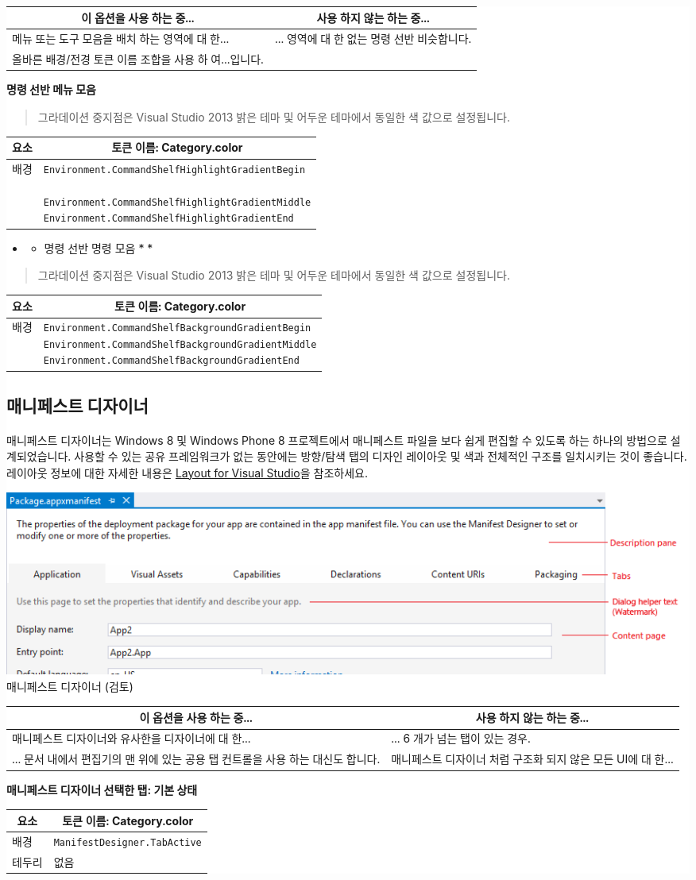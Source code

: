 | 이 옵션을 사용 하는 중... | 사용 하지 않는 하는 중... |
| --- | --- |
| 메뉴 또는 도구 모음을 배치 하는 영역에 대 한... | ... 영역에 대 한 없는 명령 선반 비슷합니다. |
|올바른 배경/전경 토큰 이름 조합을 사용 하 여...입니다. | |

**명령 선반 메뉴 모음**

> 그라데이션 중지점은 Visual Studio 2013 밝은 테마 및 어두운 테마에서 동일한 색 값으로 설정됩니다.

| 요소 | 토큰 이름: Category.color |
| --- | --- |  
| 배경 | `Environment.CommandShelfHighlightGradientBegin`<br /><br />`Environment.CommandShelfHighlightGradientMiddle`<br />`Environment.CommandShelfHighlightGradientEnd` |

* * 명령 선반 명령 모음 * *

> 그라데이션 중지점은 Visual Studio 2013 밝은 테마 및 어두운 테마에서 동일한 색 값으로 설정됩니다.

| 요소 | 토큰 이름: Category.color |
| --- | --- |  
| 배경 | `Environment.CommandShelfBackgroundGradientBegin`<br />`Environment.CommandShelfBackgroundGradientMiddle`<br />`Environment.CommandShelfBackgroundGradientEnd` |

## <a name="manifest-designer"></a>매니페스트 디자이너  
매니페스트 디자이너는 Windows 8 및 Windows Phone 8 프로젝트에서 매니페스트 파일을 보다 쉽게 편집할 수 있도록 하는 하나의 방법으로 설계되었습니다. 사용할 수 있는 공유 프레임워크가 없는 동안에는 방향/탐색 탭의 디자인 레이아웃 및 색과 전체적인 구조를 일치시키는 것이 좋습니다. 레이아웃 정보에 대한 자세한 내용은 [Layout for Visual Studio](../../extensibility/ux-guidelines/layout-for-visual-studio.md)을 참조하세요.  

![매니페스트 디자이너 (검토)](../../extensibility/ux-guidelines/media/0303-175_manifestdesignerredline.png "0303 175_ManifestDesignerRedline")<br />매니페스트 디자이너 (검토)

| 이 옵션을 사용 하는 중... | 사용 하지 않는 하는 중... |
| --- | --- |
| 매니페스트 디자이너와 유사한을 디자이너에 대 한... | ... 6 개가 넘는 탭이 있는 경우. |
| ... 문서 내에서 편집기의 맨 위에 있는 공용 탭 컨트롤을 사용 하는 대신도 합니다. | 매니페스트 디자이너 처럼 구조화 되지 않은 모든 UI에 대 한... |

**매니페스트 디자이너 선택한 탭: 기본 상태**

| 요소 | 토큰 이름: Category.color |
| --- | --- |
| 배경 | `ManifestDesigner.TabActive` |
| 테두리 | 없음 |
